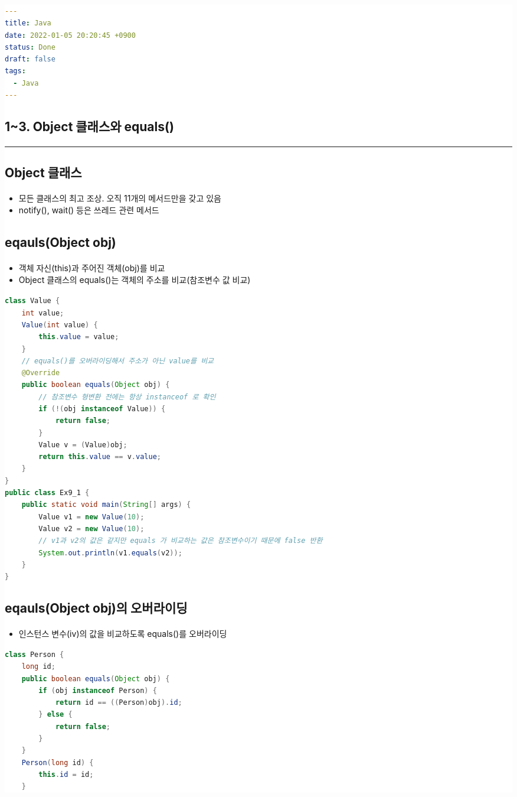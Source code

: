 ```yaml
---
title: Java
date: 2022-01-05 20:20:45 +0900
status: Done
draft: false
tags:
  - Java
---
```

## 1~3. Object 클래스와 equals()
---
## Object 클래스
- 모든 클래스의 최고 조상. 오직 11개의 메서드만을 갖고 있음
- notify(), wait() 등은 쓰레드 관련 메서드
## eqauls(Object obj)
- 객체 자신(this)과 주어진 객체(obj)를 비교
- Object 클래스의 equals()는 객체의 주소를 비교(참조변수 값 비교)
```java
class Value {
	int value;
	Value(int value) {
		this.value = value;
	}
	// equals()를 오버라이딩해서 주소가 아닌 value를 비교
	@Override
	public boolean equals(Object obj) {
		// 참조변수 형변환 전에는 항상 instanceof 로 확인
		if (!(obj instanceof Value)) {
			return false;
		}
		Value v = (Value)obj;
		return this.value == v.value;
	}
}
public class Ex9_1 {
	public static void main(String[] args) {
		Value v1 = new Value(10);
		Value v2 = new Value(10);
		// v1과 v2의 값은 같지만 equals 가 비교하는 값은 참조변수이기 때문에 false 반환
		System.out.println(v1.equals(v2));
	}
}
```
## eqauls(Object obj)의 오버라이딩
- 인스턴스 변수(iv)의 값을 비교하도록 equals()를 오버라이딩
```java
class Person {
	long id;
	public boolean equals(Object obj) {
		if (obj instanceof Person) {
			return id == ((Person)obj).id;
		} else {
			return false;
		}
	}
	Person(long id) {
		this.id = id;
	}
```